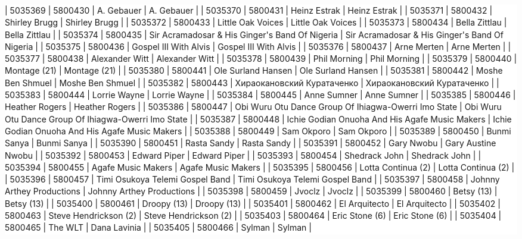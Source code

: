 | 5035369 | 5800430 | A. Gebauer | A. Gebauer |
| 5035370 | 5800431 | Heinz Estrak | Heinz Estrak |
| 5035371 | 5800432 | Shirley Brugg | Shirley Brugg |
| 5035372 | 5800433 | Little Oak Voices | Little Oak Voices |
| 5035373 | 5800434 | Bella Zittlau | Bella Zittlau |
| 5035374 | 5800435 | Sir Acramadosar & His Ginger's Band Of Nigeria | Sir Acramadosar & His Ginger's Band Of Nigeria |
| 5035375 | 5800436 | Gospel III With Alvis | Gospel III With Alvis |
| 5035376 | 5800437 | Arne Merten | Arne Merten |
| 5035377 | 5800438 | Alexander Witt | Alexander Witt |
| 5035378 | 5800439 | Phil Morning | Phil Morning |
| 5035379 | 5800440 | Montage (21) | Montage (21) |
| 5035380 | 5800441 | Ole Surland Hansen | Ole Surland Hansen |
| 5035381 | 5800442 | Moshe Ben Shmuel | Moshe Ben Shmuel |
| 5035382 | 5800443 | Хираокановский Куратаченко | Хираокановский Куратаченко |
| 5035383 | 5800444 | Lorrie Wayne | Lorrie Wayne |
| 5035384 | 5800445 | Anne Sumner | Anne Sumner |
| 5035385 | 5800446 | Heather Rogers | Heather Rogers |
| 5035386 | 5800447 | Obi Wuru Otu Dance Group Of Ihiagwa-Owerri Imo State | Obi Wuru Otu Dance Group Of Ihiagwa-Owerri Imo State |
| 5035387 | 5800448 | Ichie Godian Onuoha And His Agafe Music Makers | Ichie Godian Onuoha And His Agafe Music Makers |
| 5035388 | 5800449 | Sam Okporo | Sam Okporo |
| 5035389 | 5800450 | Bunmi Sanya | Bunmi Sanya |
| 5035390 | 5800451 | Rasta Sandy | Rasta Sandy |
| 5035391 | 5800452 | Gary Nwobu | Gary Austine Nwobu |
| 5035392 | 5800453 | Edward Piper | Edward Piper |
| 5035393 | 5800454 | Shedrack John | Shedrack John |
| 5035394 | 5800455 | Agafe Music Makers | Agafe Music Makers |
| 5035395 | 5800456 | Lotta Continua (2) | Lotta Continua (2) |
| 5035396 | 5800457 | Timi Osukoya Telemi Gospel Band | Timi Osukoya Telemi Gospel Band |
| 5035397 | 5800458 | Johnny Arthey Productions | Johnny Arthey Productions |
| 5035398 | 5800459 | Jvoclz | Jvoclz |
| 5035399 | 5800460 | Betsy (13) | Betsy (13) |
| 5035400 | 5800461 | Droopy  (13) | Droopy  (13) |
| 5035401 | 5800462 | El Arquitecto | El Arquitecto |
| 5035402 | 5800463 | Steve Hendrickson (2) | Steve Hendrickson (2) |
| 5035403 | 5800464 | Eric Stone (6) | Eric Stone (6) |
| 5035404 | 5800465 | The WLT | Dana Lavinia |
| 5035405 | 5800466 | Sylman | Sylman |